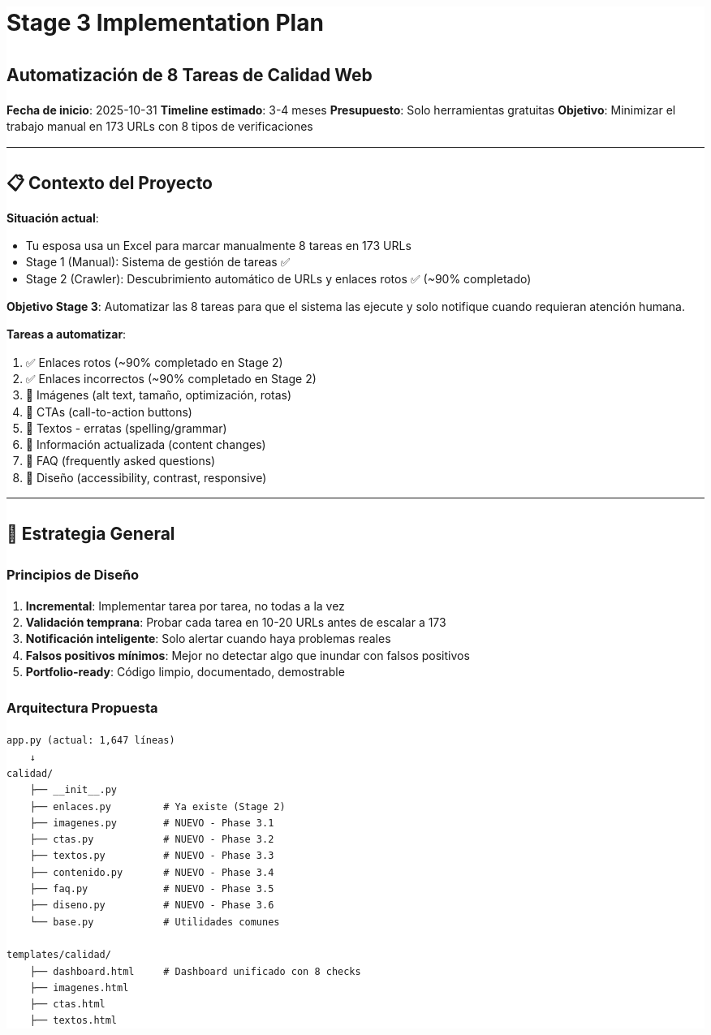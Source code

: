 # Stage 3 Implementation Plan
## Automatización de 8 Tareas de Calidad Web

**Fecha de inicio**: 2025-10-31
**Timeline estimado**: 3-4 meses
**Presupuesto**: Solo herramientas gratuitas
**Objetivo**: Minimizar el trabajo manual en 173 URLs con 8 tipos de verificaciones

---

## 📋 Contexto del Proyecto

**Situación actual**:
- Tu esposa usa un Excel para marcar manualmente 8 tareas en 173 URLs
- Stage 1 (Manual): Sistema de gestión de tareas ✅
- Stage 2 (Crawler): Descubrimiento automático de URLs y enlaces rotos ✅ (~90% completado)

**Objetivo Stage 3**:
Automatizar las 8 tareas para que el sistema las ejecute y solo notifique cuando requieran atención humana.

**Tareas a automatizar**:
1. ✅ Enlaces rotos (~90% completado en Stage 2)
2. ✅ Enlaces incorrectos (~90% completado en Stage 2)
3. 🔲 Imágenes (alt text, tamaño, optimización, rotas)
4. 🔲 CTAs (call-to-action buttons)
5. 🔲 Textos - erratas (spelling/grammar)
6. 🔲 Información actualizada (content changes)
7. 🔲 FAQ (frequently asked questions)
8. 🔲 Diseño (accessibility, contrast, responsive)

---

## 🎯 Estrategia General

### Principios de Diseño
1. **Incremental**: Implementar tarea por tarea, no todas a la vez
2. **Validación temprana**: Probar cada tarea en 10-20 URLs antes de escalar a 173
3. **Notificación inteligente**: Solo alertar cuando haya problemas reales
4. **Falsos positivos mínimos**: Mejor no detectar algo que inundar con falsos positivos
5. **Portfolio-ready**: Código limpio, documentado, demostrable

### Arquitectura Propuesta
```
app.py (actual: 1,647 líneas)
    ↓
calidad/
    ├── __init__.py
    ├── enlaces.py         # Ya existe (Stage 2)
    ├── imagenes.py        # NUEVO - Phase 3.1
    ├── ctas.py            # NUEVO - Phase 3.2
    ├── textos.py          # NUEVO - Phase 3.3
    ├── contenido.py       # NUEVO - Phase 3.4
    ├── faq.py             # NUEVO - Phase 3.5
    ├── diseno.py          # NUEVO - Phase 3.6
    └── base.py            # Utilidades comunes

templates/calidad/
    ├── dashboard.html     # Dashboard unificado con 8 checks
    ├── imagenes.html
    ├── ctas.html
    ├── textos.html
```